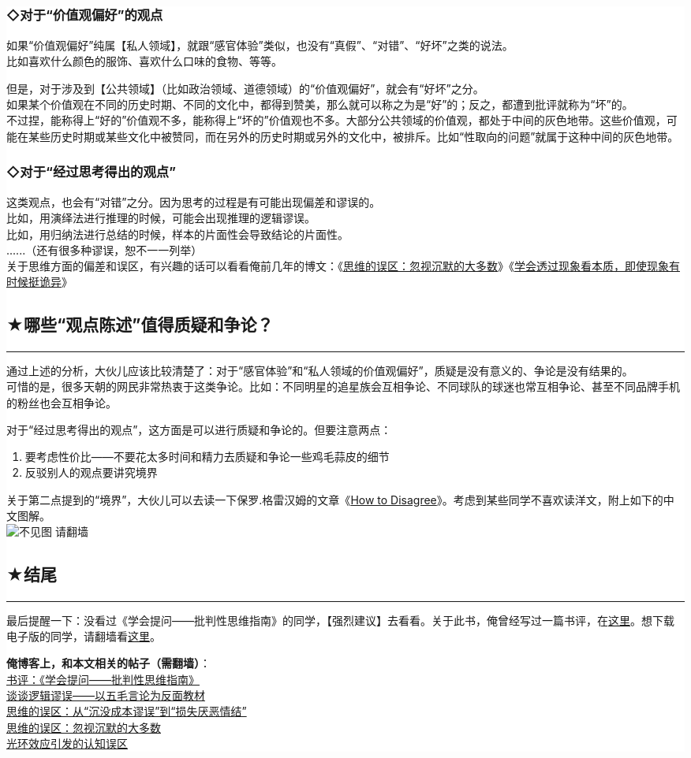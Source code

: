  ### ◇对于“价值观偏好”的观点

  
 如果“价值观偏好”纯属【私人领域】，就跟“感官体验”类似，也没有“真假”、“对错”、“好坏”之类的说法。  
 比如喜欢什么颜色的服饰、喜欢什么口味的食物、等等。  
   
 但是，对于涉及到【公共领域】（比如政治领域、道德领域）的“价值观偏好”，就会有“好坏”之分。  
 如果某个价值观在不同的历史时期、不同的文化中，都得到赞美，那么就可以称之为是“好”的；反之，都遭到批评就称为“坏”的。  
 不过捏，能称得上“好的”价值观不多，能称得上“坏的”价值观也不多。大部分公共领域的价值观，都处于中间的灰色地带。这些价值观，可能在某些历史时期或某些文化中被赞同，而在另外的历史时期或另外的文化中，被排斥。比如“性取向的问题”就属于这种中间的灰色地带。  
   
 ### ◇对于“经过思考得出的观点”

  
 这类观点，也会有“对错”之分。因为思考的过程是有可能出现偏差和谬误的。  
 比如，用演绎法进行推理的时候，可能会出现推理的逻辑谬误。  
 比如，用归纳法进行总结的时候，样本的片面性会导致结论的片面性。  
 ......（还有很多种谬误，恕不一一列举）  
 关于思维方面的偏差和误区，有兴趣的话可以看看俺前几年的博文：《[思维的误区：忽视沉默的大多数](https://program-think.blogspot.com/2010/07/silent-proof.html)》《[学会透过现象看本质，即使现象有时候挺诡异](https://program-think.blogspot.com/2009/02/from-surface-to-essence.html)》  
   
   
 ## ★哪些“观点陈述”值得质疑和争论？
-----------------

  
 通过上述的分析，大伙儿应该比较清楚了：对于“感官体验”和“私人领域的价值观偏好”，质疑是没有意义的、争论是没有结果的。  
 可惜的是，很多天朝的网民非常热衷于这类争论。比如：不同明星的追星族会互相争论、不同球队的球迷也常互相争论、甚至不同品牌手机的粉丝也会互相争论。  
   
 对于“经过思考得出的观点”，这方面是可以进行质疑和争论的。但要注意两点：  
 1. 要考虑性价比——不要花太多时间和精力去质疑和争论一些鸡毛蒜皮的细节  
 2. 反驳别人的观点要讲究境界  
   
 关于第二点提到的“境界”，大伙儿可以去读一下保罗.格雷汉姆的文章《[How to Disagree](http://www.paulgraham.com/disagree.html)》。考虑到某些同学不喜欢读洋文，附上如下的中文图解。  
 ![不见图 请翻墙](images/XyRgm02a3SnufE0prfZ-Rfk8QwKqLCIbvDK5HyYkmPqOl0p9HvLjShKCyI-q-GyxaoamNwG3aCiIOlOKex_Ril-T8p8SZxqJB-MDy35v2hAi-mpGvt-jrQDRWjPyGIa3exYm)  
   
 ## ★结尾
---

  
 最后提醒一下：没看过《学会提问——批判性思维指南》的同学，【强烈建议】去看看。关于此书，俺曾经写过一篇书评，在[这里](https://program-think.blogspot.com/2010/10/book-review-asking-right-questions.html)。想下载电子版的同学，请翻墙看[这里](https://github.com/programthink/books)。  
   
   
 **俺博客上，和本文相关的帖子（需翻墙）**：  
 [书评：《学会提问——批判性思维指南》](https://program-think.blogspot.com/2010/10/book-review-asking-right-questions.html)  
 [谈谈逻辑谬误——以五毛言论为反面教材](https://program-think.blogspot.com/2011/03/logical-fallacies.html)  
 [思维的误区：从“沉没成本谬误”到“损失厌恶情结”](https://program-think.blogspot.com/2014/06/sunk-cost-fallacy-and-loss-aversion.html)  
 [思维的误区：忽视沉默的大多数](https://program-think.blogspot.com/2010/07/silent-proof.html)  
 [光环效应引发的认知误区](https://program-think.blogspot.com/2009/05/halo-effect.html) 